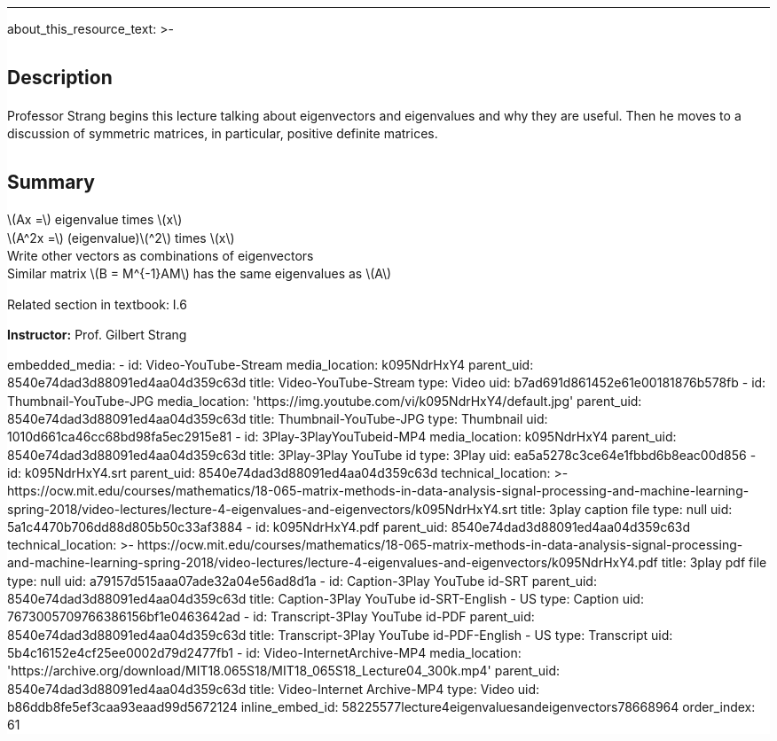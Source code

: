 ---
about_this_resource_text: >-
  <h2 class="subhead">Description</h2> <p>Professor Strang begins this lecture
  talking about eigenvectors and eigenvalues and why they are useful.  Then he
  moves to a discussion of symmetric matrices, in particular, positive definite
  matrices.</p> <h2 class="subhead">Summary</h2> <p>\(Ax =\) eigenvalue times
  \(x\)<br /> \(A^2x&nbsp;=\) (eigenvalue)\(^2\) times \(x\)<br /> Write other
  vectors as combinations of eigenvectors<br /> Similar matrix \(B = M^{-1}AM\)
  has the same eigenvalues as \(A\)</p> <p>Related section in textbook: I.6</p>
  <p><strong>Instructor:</strong> Prof. Gilbert Strang</p>
embedded_media:
  - id: Video-YouTube-Stream
    media_location: k095NdrHxY4
    parent_uid: 8540e74dad3d88091ed4aa04d359c63d
    title: Video-YouTube-Stream
    type: Video
    uid: b7ad691d861452e61e00181876b578fb
  - id: Thumbnail-YouTube-JPG
    media_location: 'https://img.youtube.com/vi/k095NdrHxY4/default.jpg'
    parent_uid: 8540e74dad3d88091ed4aa04d359c63d
    title: Thumbnail-YouTube-JPG
    type: Thumbnail
    uid: 1010d661ca46cc68bd98fa5ec2915e81
  - id: 3Play-3PlayYouTubeid-MP4
    media_location: k095NdrHxY4
    parent_uid: 8540e74dad3d88091ed4aa04d359c63d
    title: 3Play-3Play YouTube id
    type: 3Play
    uid: ea5a5278c3ce64e1fbbd6b8eac00d856
  - id: k095NdrHxY4.srt
    parent_uid: 8540e74dad3d88091ed4aa04d359c63d
    technical_location: >-
      https://ocw.mit.edu/courses/mathematics/18-065-matrix-methods-in-data-analysis-signal-processing-and-machine-learning-spring-2018/video-lectures/lecture-4-eigenvalues-and-eigenvectors/k095NdrHxY4.srt
    title: 3play caption file
    type: null
    uid: 5a1c4470b706dd88d805b50c33af3884
  - id: k095NdrHxY4.pdf
    parent_uid: 8540e74dad3d88091ed4aa04d359c63d
    technical_location: >-
      https://ocw.mit.edu/courses/mathematics/18-065-matrix-methods-in-data-analysis-signal-processing-and-machine-learning-spring-2018/video-lectures/lecture-4-eigenvalues-and-eigenvectors/k095NdrHxY4.pdf
    title: 3play pdf file
    type: null
    uid: a79157d515aaa07ade32a04e56ad8d1a
  - id: Caption-3Play YouTube id-SRT
    parent_uid: 8540e74dad3d88091ed4aa04d359c63d
    title: Caption-3Play YouTube id-SRT-English - US
    type: Caption
    uid: 7673005709766386156bf1e0463642ad
  - id: Transcript-3Play YouTube id-PDF
    parent_uid: 8540e74dad3d88091ed4aa04d359c63d
    title: Transcript-3Play YouTube id-PDF-English - US
    type: Transcript
    uid: 5b4c16152e4cf25ee0002d79d2477fb1
  - id: Video-InternetArchive-MP4
    media_location: 'https://archive.org/download/MIT18.065S18/MIT18_065S18_Lecture04_300k.mp4'
    parent_uid: 8540e74dad3d88091ed4aa04d359c63d
    title: Video-Internet Archive-MP4
    type: Video
    uid: b86ddb8fe5ef3caa93eaad99d5672124
inline_embed_id: 58225577lecture4eigenvaluesandeigenvectors78668964
order_index: 61